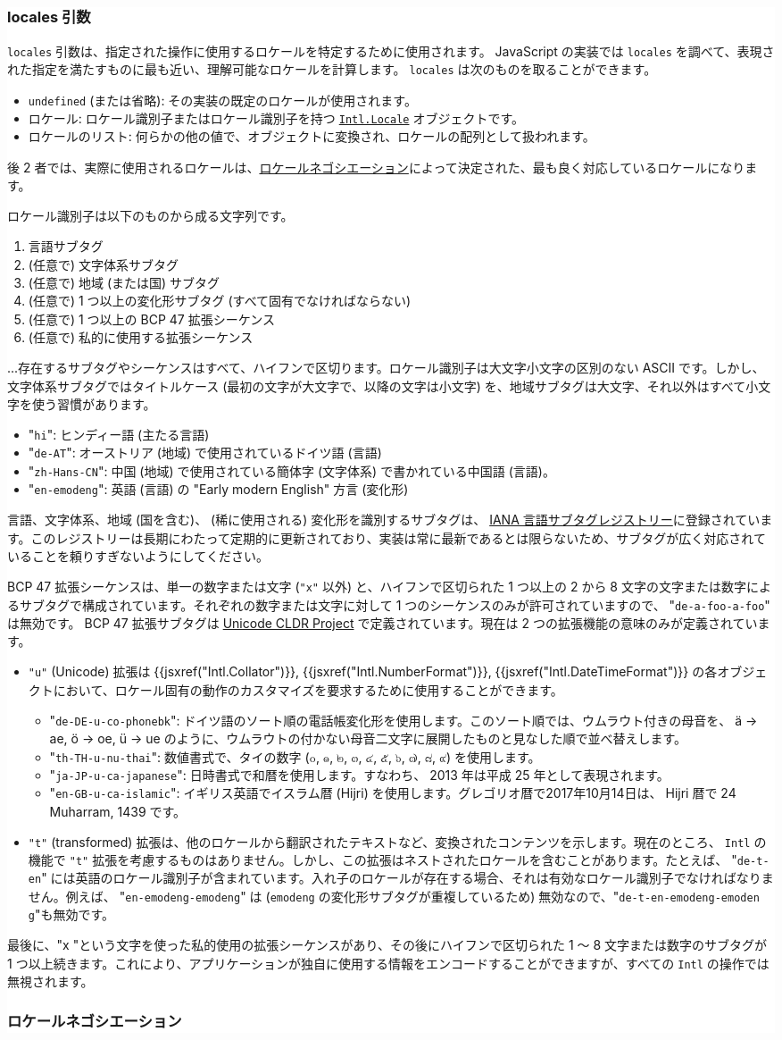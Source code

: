### locales 引数

`locales` 引数は、指定された操作に使用するロケールを特定するために使用されます。 JavaScript の実装では `locales` を調べて、表現された指定を満たすものに最も近い、理解可能なロケールを計算します。 `locales` は次のものを取ることができます。

- `undefined` (または省略): その実装の既定のロケールが使用されます。
- ロケール: ロケール識別子またはロケール識別子を持つ [`Intl.Locale`](/ja/docs/Web/JavaScript/Reference/Global_Objects/Intl/Locale) オブジェクトです。
- ロケールのリスト: 何らかの他の値で、オブジェクトに変換され、ロケールの配列として扱われます。

後 2 者では、実際に使用されるロケールは、[ロケールネゴシエーション](#ロケールネゴシエーション)によって決定された、最も良く対応しているロケールになります。

ロケール識別子は以下のものから成る文字列です。

1. 言語サブタグ
2. (任意で) 文字体系サブタグ
3. (任意で) 地域 (または国) サブタグ
4. (任意で) 1 つ以上の変化形サブタグ (すべて固有でなければならない)
5. (任意で) 1 つ以上の BCP 47 拡張シーケンス
6. (任意で) 私的に使用する拡張シーケンス

...存在するサブタグやシーケンスはすべて、ハイフンで区切ります。ロケール識別子は大文字小文字の区別のない ASCII です。しかし、文字体系サブタグではタイトルケース (最初の文字が大文字で、以降の文字は小文字) を、地域サブタグは大文字、それ以外はすべて小文字を使う習慣があります。

- "`hi`": ヒンディー語 (主たる言語)
- "`de-AT`": オーストリア (地域) で使用されているドイツ語 (言語)
- "`zh-Hans-CN`": 中国 (地域) で使用されている簡体字 (文字体系) で書かれている中国語 (言語)。
- "`en-emodeng`": 英語 (言語) の "Early modern English" 方言 (変化形)

言語、文字体系、地域 (国を含む)、 (稀に使用される) 変化形を識別するサブタグは、 [IANA 言語サブタグレジストリー](https://www.iana.org/assignments/language-subtag-registry/language-subtag-registry)に登録されています。このレジストリーは長期にわたって定期的に更新されており、実装は常に最新であるとは限らないため、サブタグが広く対応されていることを頼りすぎないようにしてください。

BCP 47 拡張シーケンスは、単一の数字または文字 (`"x"` 以外) と、ハイフンで区切られた 1 つ以上の 2 から 8 文字の文字または数字によるサブタグで構成されています。それぞれの数字または文字に対して 1 つのシーケンスのみが許可されていますので、 "`de-a-foo-a-foo`" は無効です。 BCP 47 拡張サブタグは [Unicode CLDR Project](https://github.com/unicode-org/cldr/tree/main/common/bcp47) で定義されています。現在は 2 つの拡張機能の意味のみが定義されています。

- `"u"` (Unicode) 拡張は {{jsxref("Intl.Collator")}}, {{jsxref("Intl.NumberFormat")}}, {{jsxref("Intl.DateTimeFormat")}} の各オブジェクトにおいて、ロケール固有の動作のカスタマイズを要求するために使用することができます。

  - "`de-DE-u-co-phonebk`": ドイツ語のソート順の電話帳変化形を使用します。このソート順では、ウムラウト付きの母音を、 ä → ae, ö → oe, ü → ue のように、ウムラウトの付かない母音二文字に展開したものと見なした順で並べ替えします。
  - "`th-TH-u-nu-thai`": 数値書式で、タイの数字 (๐, ๑, ๒, ๓, ๔, ๕, ๖, ๗, ๘, ๙) を使用します。
  - "`ja-JP-u-ca-japanese`": 日時書式で和暦を使用します。すなわち、 2013 年は平成 25 年として表現されます。
  - "`en-GB-u-ca-islamic`": イギリス英語でイスラム暦 (Hijri) を使用します。グレゴリオ暦で2017年10月14日は、 Hijri 暦で 24 Muharram, 1439 です。

- `"t"` (transformed) 拡張は、他のロケールから翻訳されたテキストなど、変換されたコンテンツを示します。現在のところ、 `Intl` の機能で `"t"` 拡張を考慮するものはありません。しかし、この拡張はネストされたロケールを含むことがあります。たとえば、 "`de-t-en`" には英語のロケール識別子が含まれています。入れ子のロケールが存在する場合、それは有効なロケール識別子でなければなりません。例えば、 "`en-emodeng-emodeng`" は (`emodeng` の変化形サブタグが重複しているため) 無効なので、"`de-t-en-emodeng-emodeng`"も無効です。

最後に、"x "という文字を使った私的使用の拡張シーケンスがあり、その後にハイフンで区切られた 1 ～ 8 文字または数字のサブタグが 1 つ以上続きます。これにより、アプリケーションが独自に使用する情報をエンコードすることができますが、すべての `Intl` の操作では無視されます。

### ロケールネゴシエーション
